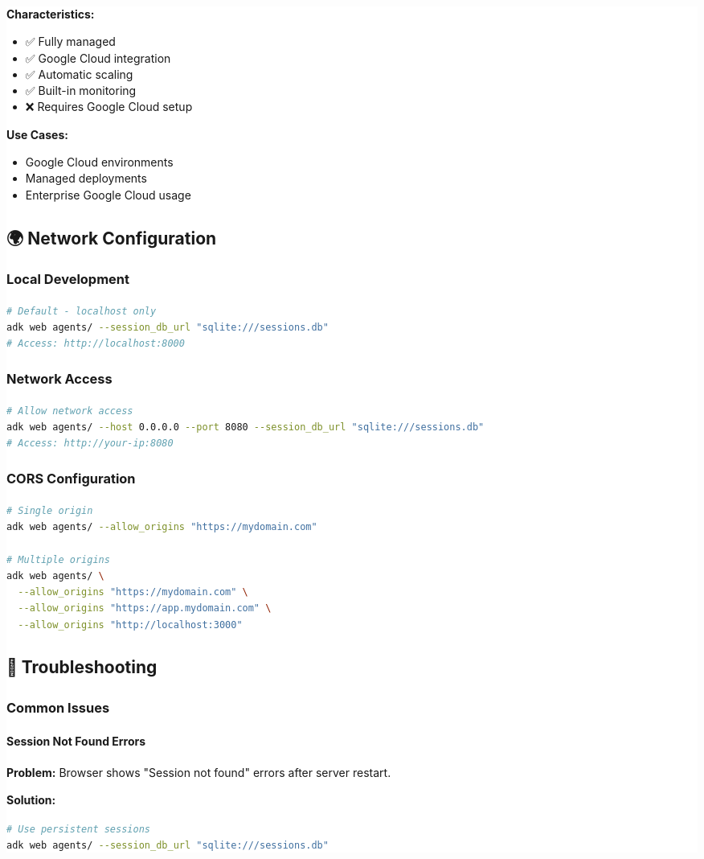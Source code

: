**Characteristics:**
- ✅ Fully managed
- ✅ Google Cloud integration
- ✅ Automatic scaling
- ✅ Built-in monitoring
- ❌ Requires Google Cloud setup

**Use Cases:**
- Google Cloud environments
- Managed deployments
- Enterprise Google Cloud usage

## 🌍 Network Configuration

### Local Development
```bash
# Default - localhost only
adk web agents/ --session_db_url "sqlite:///sessions.db"
# Access: http://localhost:8000
```

### Network Access
```bash
# Allow network access
adk web agents/ --host 0.0.0.0 --port 8080 --session_db_url "sqlite:///sessions.db"
# Access: http://your-ip:8080
```

### CORS Configuration
```bash
# Single origin
adk web agents/ --allow_origins "https://mydomain.com"

# Multiple origins
adk web agents/ \
  --allow_origins "https://mydomain.com" \
  --allow_origins "https://app.mydomain.com" \
  --allow_origins "http://localhost:3000"
```

## 🔧 Troubleshooting

### Common Issues

#### Session Not Found Errors
**Problem:** Browser shows "Session not found" errors after server restart.

**Solution:**
```bash
# Use persistent sessions
adk web agents/ --session_db_url "sqlite:///sessions.db"
```
